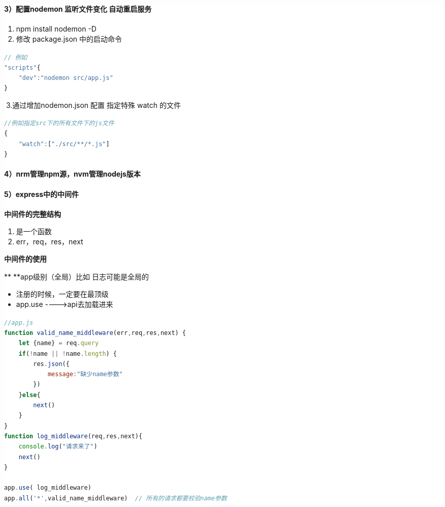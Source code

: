 #### 3）配置nodemon 监听文件变化 自动重启服务

1. npm install nodemon -D
2. 修改 package.json 中的启动命令  

```js
// 例如
"scripts"{
    "dev":"nodemon src/app.js"
}

```

​	3.通过增加nodemon.json 配置 指定特殊 watch 的文件

```js
//例如指定src下的所有文件下的js文件
{
    "watch":["./src/**/*.js"]
}
```

#### 4）nrm管理npm源，nvm管理nodejs版本

#### 5）express中的中间件

**中间件的完整结构**

1. 是一个函数
2. err，req，res，next

**中间件的使用**

**	**app级别（全局）比如 日志可能是全局的

- 注册的时候，一定要在最顶级
- app.use ---->api去加载进来

```js
//app.js
function valid_name_middleware(err,req,res,next) {
	let {name} = req.query
    if(!name || !name.length) {
		res.json({
			message:"缺少name参数"
        })
    }else{
		next()
    }
}
function log_middleware(req,res,next){
	console.log("请求来了")
    next()
}

app.use( log_middleware)
app.all('*',valid_name_middleware)	// 所有的请求都要校验name参数

```
